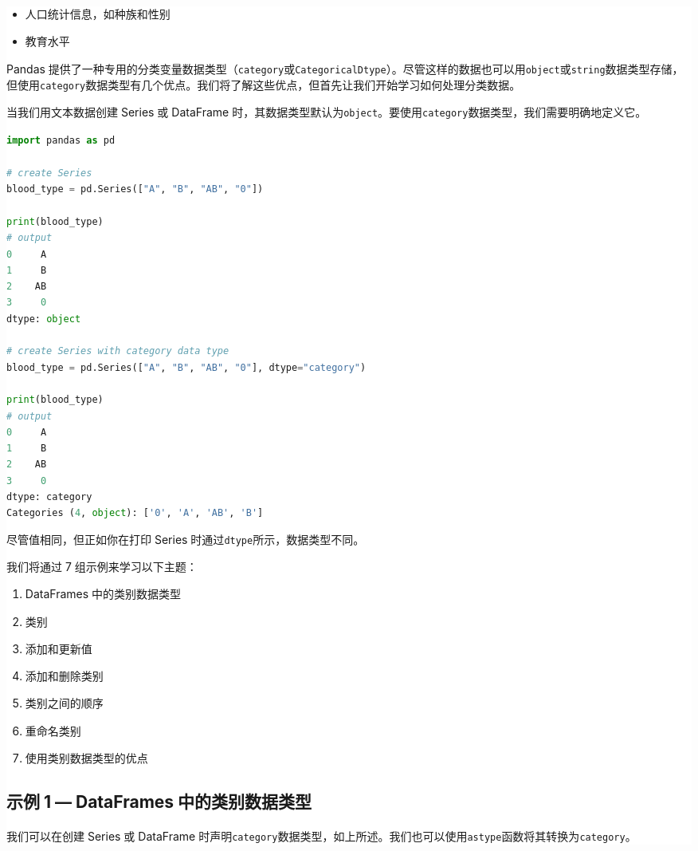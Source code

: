 +   人口统计信息，如种族和性别

+   教育水平

Pandas 提供了一种专用的分类变量数据类型（`category`或`CategoricalDtype`）。尽管这样的数据也可以用`object`或`string`数据类型存储，但使用`category`数据类型有几个优点。我们将了解这些优点，但首先让我们开始学习如何处理分类数据。

当我们用文本数据创建 Series 或 DataFrame 时，其数据类型默认为`object`。要使用`category`数据类型，我们需要明确地定义它。

```py
import pandas as pd

# create Series
blood_type = pd.Series(["A", "B", "AB", "0"])

print(blood_type)
# output
0     A
1     B
2    AB
3     0
dtype: object

# create Series with category data type
blood_type = pd.Series(["A", "B", "AB", "0"], dtype="category")

print(blood_type)
# output
0     A
1     B
2    AB
3     0
dtype: category
Categories (4, object): ['0', 'A', 'AB', 'B']
```

尽管值相同，但正如你在打印 Series 时通过`dtype`所示，数据类型不同。

我们将通过 7 组示例来学习以下主题：

1.  DataFrames 中的类别数据类型

1.  类别

1.  添加和更新值

1.  添加和删除类别

1.  类别之间的顺序

1.  重命名类别

1.  使用类别数据类型的优点

## 示例 1 — DataFrames 中的类别数据类型

我们可以在创建 Series 或 DataFrame 时声明`category`数据类型，如上所述。我们也可以使用`astype`函数将其转换为`category`。
